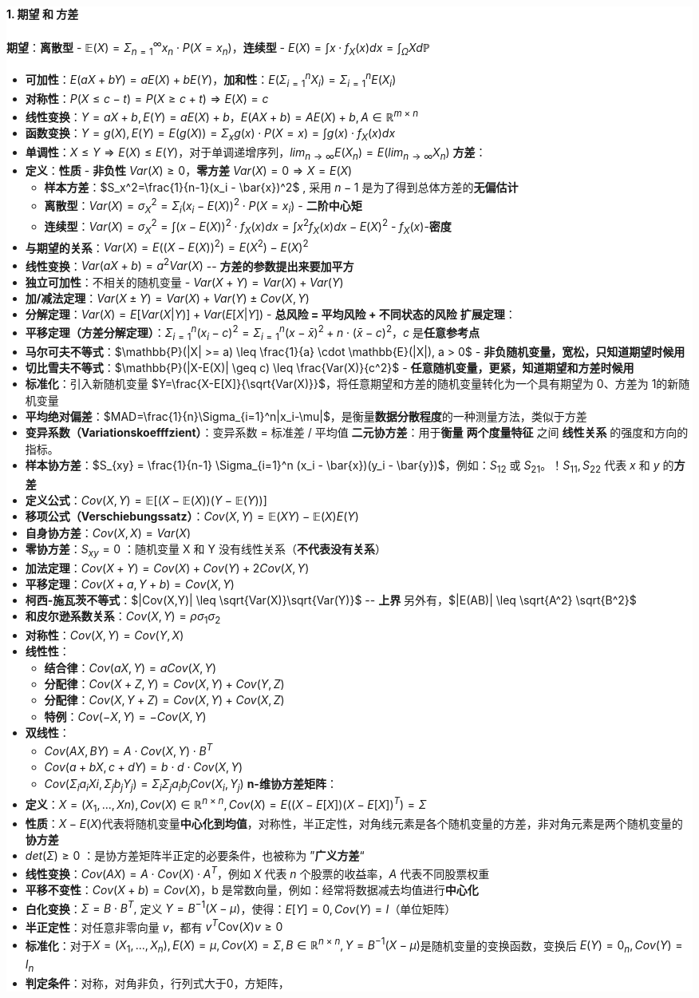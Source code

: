 
#### 1. 期望 和 方差

**期望**：**离散型** - $\mathbb{E}(X)=\Sigma_{n=1}^{\infty} x_n\cdot P(X=x_n)$，**连续型** - $E(X)=\int x \cdot  f_X(x)dx = \int_{\Omega} Xd\mathbb{P}$
- **可加性**：$E(aX+bY)=aE(X) + bE(Y)$，**加和性**：$E(\Sigma_{i=1}^n X_i) = \Sigma_{i=1}^n E(X_i)$
- **对称性**：$P(X \leq c - t) = P(X \geq c + t) \Rightarrow E(X) = c$
- **线性变换**：$Y=aX+b,E(Y)=aE(X)+b$，$E(AX+b)=AE(X)+b,A \in \mathbb{R}^{m \times n}$
- **函数变换**：$Y=g(X),E(Y)=E(g(X))=\Sigma_x g(x) \cdot P(X=x) = \int g(x) \cdot f_X(x)dx$
- **单调性**：$X \leq Y \Rightarrow E(X) \leq E(Y)$，对于单调递增序列，$lim_{n \rightarrow  \infty}E(X_n) = E(lim_{n \rightarrow \infty}X_n)$
**方差**：
- **定义**：**性质** - **非负性** $Var(X) \geq 0$，**零方差** $Var(X) = 0 \Rightarrow X = E(X)$
	- **样本方差**：$S_x^2=\frac{1}{n-1}(x_i - \bar{x})^2$ , 采用 $n - 1$ 是为了得到总体方差的**无偏估计**
	- **离散型**：$Var(X)=\sigma_X^2=\Sigma_i(x_i-E(X))^2 \cdot P(X=x_i)$ - **二阶中心矩** 
	- **连续型**：$Var(X)=\sigma_X^2=\int(x-E(X))^2 \cdot f_X(x)dx = \int x^2f_X(x)dx - E(X)^2$ - $f_X(x)$-**密度**
- **与期望的关系**：$Var(X) = E((X-E(X))^2) = E(X^2)-E(X)^2$
- **线性变换**：$Var(aX+b)=a^2Var(X)$  -- **方差的参数提出来要加平方**
- **独立可加性**：不相关的随机变量 - $Var(X+Y)=Var(X)+Var(Y)$
- **加/减法定理**：$Var(X±Y)=Var(X)+Var(Y) ± Cov(X,Y)$
- **分解定理**：$Var(X)=E[Var(X|Y)] + Var(E[X|Y])$ - **总风险 = 平均风险 + 不同状态的风险**
**扩展定理**：
- **平移定理（方差分解定理）**：$\Sigma_{i=1}^n(x_i-c)^2=\Sigma_{i=1}^n(x-\bar{x})^2+n\cdot (\bar{x}-c)^2$，$c$ 是**任意参考点**
- **马尔可夫不等式**：$\mathbb{P}(|X| >= a) \leq \frac{1}{a} \cdot \mathbb{E}(|X|), a > 0$ - **非负随机变量，宽松，只知道期望时候用**
- **切比雪夫不等式**：$\mathbb{P}(|X-E(X)| \geq c) \leq \frac{Var(X)}{c^2}$ - **任意随机变量，更紧，知道期望和方差时候用**
- **标准化**：引入新随机变量 $Y=\frac{X-E[X]}{\sqrt{Var(X)}}$，将任意期望和方差的随机变量转化为一个具有期望为 0、方差为 1的新随机变量
- **平均绝对偏差**：$MAD=\frac{1}{n}\Sigma_{i=1}^n|x_i-\mu|$，是衡量**数据分散程度**的一种测量方法，类似于方差
- **变异系数（Variationskoefffzient）**：变异系数 = 标准差 / 平均值
**二元协方差**：用于**衡量** **两个度量特征** 之间 **线性关系** 的强度和方向的指标。
- **样本协方差**：$S_{xy} = \frac{1}{n-1} \Sigma_{i=1}^n (x_i - \bar{x})(y_i - \bar{y})$，例如：$S_{12}$ 或 $S_{21}$。！$S_{11},S_{22}$ 代表 $x$ 和 $y$ 的**方差**
- **定义公式**：$Cov(X,Y)=\mathbb{E}[(X-\mathbb{E}(X))(Y-\mathbb{E}(Y))]$ 
- **移项公式（Verschiebungssatz）**：$Cov(X,Y)= \mathbb{E}(XY) - \mathbb{E}(X)E(Y)$
- **自身协方差**：$Cov(X, X) = Var(X)$   
- **零协方差**：$S_{xy} = 0$ ：随机变量 X 和 Y 没有线性关系（**不代表没有关系**）
- **加法定理**：$Cov(X+Y)=Cov(X)+Cov(Y)+2Cov(X,Y)$ 
- **平移定理**：$Cov(X+a,Y+b)=Cov(X,Y)$
- **柯西-施瓦茨不等式**：$|Cov(X,Y)| \leq \sqrt{Var(X)}\sqrt{Var(Y)}$ -- **上界** 另外有，$|E(AB)| \leq \sqrt{A^2} \sqrt{B^2}$
- **和皮尔逊系数关系**：$Cov(X,Y)=\rho\sigma_1\sigma_2$
- **对称性**：$Cov(X,Y) = Cov(Y,X)$
- **线性性**：
	- **结合律**：$Cov(aX,Y)=aCov(X,Y)$
	- **分配律**：$Cov(X+Z,Y)=Cov(X,Y)+Cov(Y,Z)$
	- **分配律**：$Cov(X,Y+Z)=Cov(X,Y)+Cov(X,Z)$
	- **特例**：$Cov(-X,Y)=-Cov(X,Y)$
- **双线性**：
	- $Cov(AX,BY)  = A \cdot Cov(X,Y) \cdot B^T$
	- $Cov(a+bX,c+dY) = b \cdot d \cdot Cov(X,Y)$
	- $Cov(\Sigma_i a_iXi, \Sigma_j b_jY_j) = \Sigma_i\Sigma_j a_ib_jCov(X_i,Y_j)$
**n-维协方差矩阵**：
- **定义**：$X=(X_1,...,Xn),Cov(X) \in \mathbb{R}^{n \times n},Cov(X)=E((X-E[X])(X-E[X])^T) = \Sigma$
- **性质**：$X-E(X)$代表将随机变量**中心化到均值**，对称性，半正定性，对角线元素是各个随机变量的方差，非对角元素是两个随机变量的 **协方差**
- $det(\Sigma) \geq 0$ ：是协方差矩阵半正定的必要条件，也被称为 ”**广义方差**“
- **线性变换**：$Cov(AX) = A \cdot Cov(X) \cdot A^T$，例如 $X$ 代表 $n$ 个股票的收益率，$A$ 代表不同股票权重
- **平移不变性**：$Cov(X+b)=Cov(X)$，b 是常数向量，例如：经常将数据减去均值进行**中心化**
- **白化变换**：$\Sigma=B \cdot B^T,$ 定义 $Y=B^{-1}(X-\mu)$，使得：$E[Y] = 0,Cov(Y)=I$（单位矩阵）
- **半正定性**：对任意非零向量 $v$，都有 $v^T \text{Cov}(X) v \geq 0$
- **标准化**：对于$X=(X_1,...,X_n),E(X)=\mu,Cov(X)=\Sigma,B \in \mathbb{R}^{n \times n}, Y=B^{-1}(X-\mu)$是随机变量的变换函数，变换后 $E(Y)=0_n,Cov(Y)=I_n$ 
- **判定条件**：对称，对角非负，行列式大于0，方矩阵，